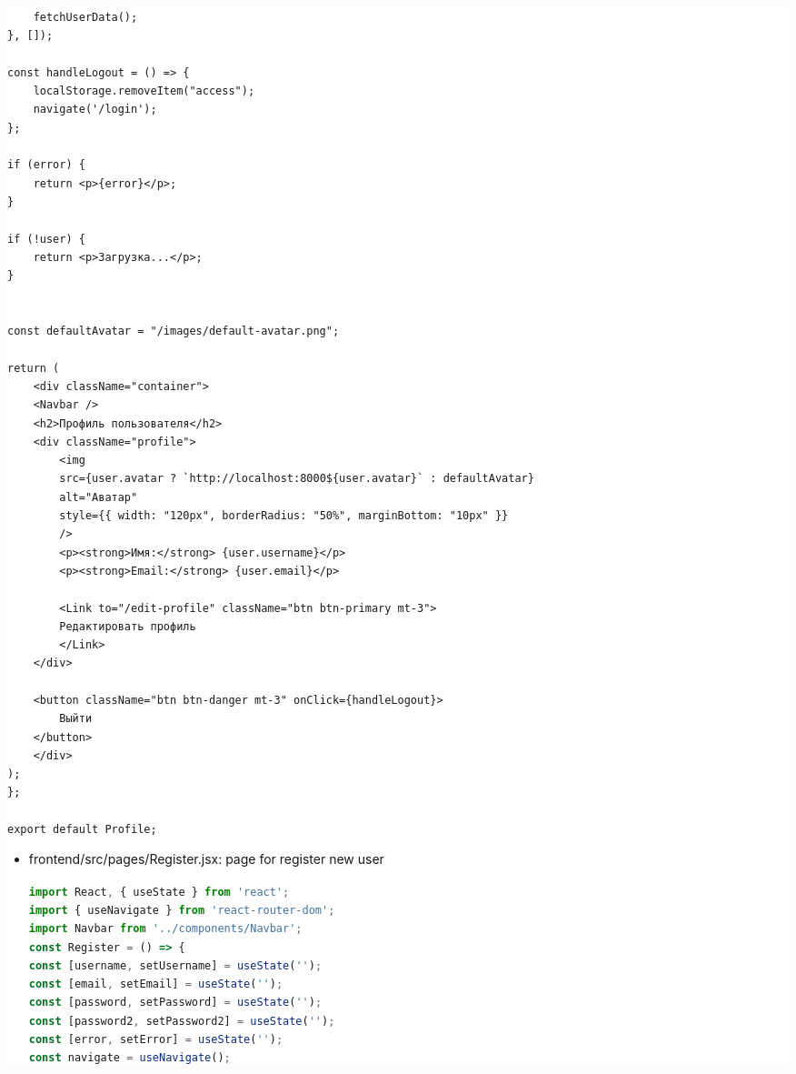         fetchUserData();
    }, []);

    const handleLogout = () => {
        localStorage.removeItem("access");
        navigate('/login');
    };

    if (error) {
        return <p>{error}</p>;
    }

    if (!user) {
        return <p>Загрузка...</p>;
    }


    const defaultAvatar = "/images/default-avatar.png"; 

    return (
        <div className="container">
        <Navbar />
        <h2>Профиль пользователя</h2>
        <div className="profile">
            <img
            src={user.avatar ? `http://localhost:8000${user.avatar}` : defaultAvatar}
            alt="Аватар"
            style={{ width: "120px", borderRadius: "50%", marginBottom: "10px" }}
            />
            <p><strong>Имя:</strong> {user.username}</p>
            <p><strong>Email:</strong> {user.email}</p>

            <Link to="/edit-profile" className="btn btn-primary mt-3">
            Редактировать профиль
            </Link>
        </div>

        <button className="btn btn-danger mt-3" onClick={handleLogout}>
            Выйти
        </button>
        </div>
    );
    };

    export default Profile;

- frontend/src/pages/Register.jsx: page for register new user
    ```jsx
    import React, { useState } from 'react';
    import { useNavigate } from 'react-router-dom';
    import Navbar from '../components/Navbar';
    const Register = () => {
    const [username, setUsername] = useState('');
    const [email, setEmail] = useState('');
    const [password, setPassword] = useState('');
    const [password2, setPassword2] = useState(''); 
    const [error, setError] = useState('');
    const navigate = useNavigate();
